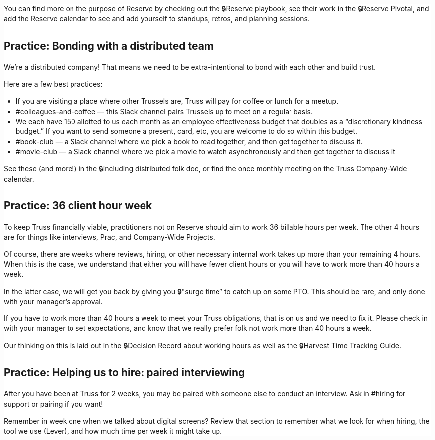 You can find more on the purpose of Reserve by checking out the :lock:[Reserve playbook](https://docs.google.com/document/d/17dhavWHkZV4v-jDfLra3YM3niDy6WVK8g2uYnjCZr-w/edit#), see their work in the :lock:[Reserve Pivotal](https://www.pivotaltracker.com/n/projects/2120515), and add the Reserve calendar to see and add yourself to standups, retros, and planning sessions.

## Practice: Bonding with a distributed team
We’re a distributed company! That means we need to be extra-intentional to bond with each other and build trust.

Here are a few best practices:

* If you are visiting a place where other Trussels are, Truss will pay for coffee or lunch for a meetup.
* \#colleagues-and-coffee — this Slack channel pairs Trussels up to meet on a regular basis.
* We each have 150 allotted to us each month as an employee effectiveness budget that doubles as a “discretionary kindness budget.” If you want to send someone a present, card, etc, you are welcome to do so within this budget.
* \#book-club — a Slack channel where we pick a book to read together, and then get together to discuss it.
* \#movie-club — a Slack channel where we pick a movie to watch asynchronously and then get together to discuss it

See these (and more!) in the :lock:[including distributed folk doc](https://docs.google.com/document/d/1rvMuncGkYbSxEz0y5c5fBy6bgGC_Vt62QvhysCQ7Ris/edit#), or find the once monthly meeting on the Truss Company-Wide calendar.

## Practice: 36 client hour week
To keep Truss financially viable, practitioners not on Reserve should aim to work 36 billable hours per week. The other 4 hours are for things like interviews, Prac, and Company-Wide Projects.

Of course, there are weeks where reviews, hiring, or other necessary internal work takes up more than your remaining 4 hours. When this is the case, we understand that either you will have fewer client hours or you will have to work more than 40 hours a week.

In the latter case, we will get you back by giving you :lock:"[surge time](https://docs.google.com/document/d/1iwczCFfu-HRUKF_itytPQyuCFzJdpVb134-L2BWTAcg/edit#heading=h.koxwwtzc8e3b)” to catch up on some PTO. This should be rare, and only done with your manager’s approval.

If you have to work more than 40 hours a week to meet your Truss obligations, that is on us and we need to fix it. Please check in with your manager to set expectations, and know that we really prefer folk not work more than 40 hours a week.

Our thinking on this is laid out in the :lock:[Decision Record about working hours](https://docs.google.com/document/d/16sjxZ279L8SzPTErxcdwqoG9a6EO30cTovs1sJgnN5o/edit) as well as the :lock:[Harvest Time Tracking Guide](https://docs.google.com/document/d/1M4C8rAKHCJ9X4mNbEhVhR7vgp6f_8LFTmB7Stewr0XY/edit).

## Practice: Helping us to hire: paired interviewing
After you have been at Truss for 2 weeks, you may be paired with someone else to conduct an interview. Ask in #hiring for support or pairing if you want!

Remember in week one when we talked about digital screens? Review that section to remember what we look for when hiring, the tool we use (Lever), and how much time per week it might take up.
